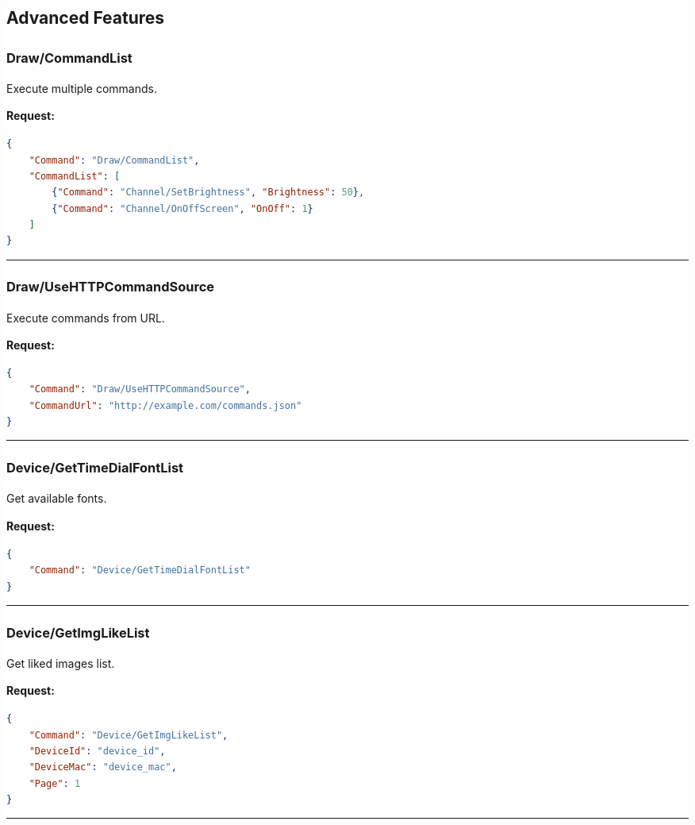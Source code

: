 
## Advanced Features

### Draw/CommandList
Execute multiple commands.

**Request:**
```json
{
    "Command": "Draw/CommandList",
    "CommandList": [
        {"Command": "Channel/SetBrightness", "Brightness": 50},
        {"Command": "Channel/OnOffScreen", "OnOff": 1}
    ]
}
```

---

### Draw/UseHTTPCommandSource
Execute commands from URL.

**Request:**
```json
{
    "Command": "Draw/UseHTTPCommandSource",
    "CommandUrl": "http://example.com/commands.json"
}
```

---

### Device/GetTimeDialFontList
Get available fonts.

**Request:**
```json
{
    "Command": "Device/GetTimeDialFontList"
}
```

---

### Device/GetImgLikeList
Get liked images list.

**Request:**
```json
{
    "Command": "Device/GetImgLikeList",
    "DeviceId": "device_id",
    "DeviceMac": "device_mac",
    "Page": 1
}
```

---